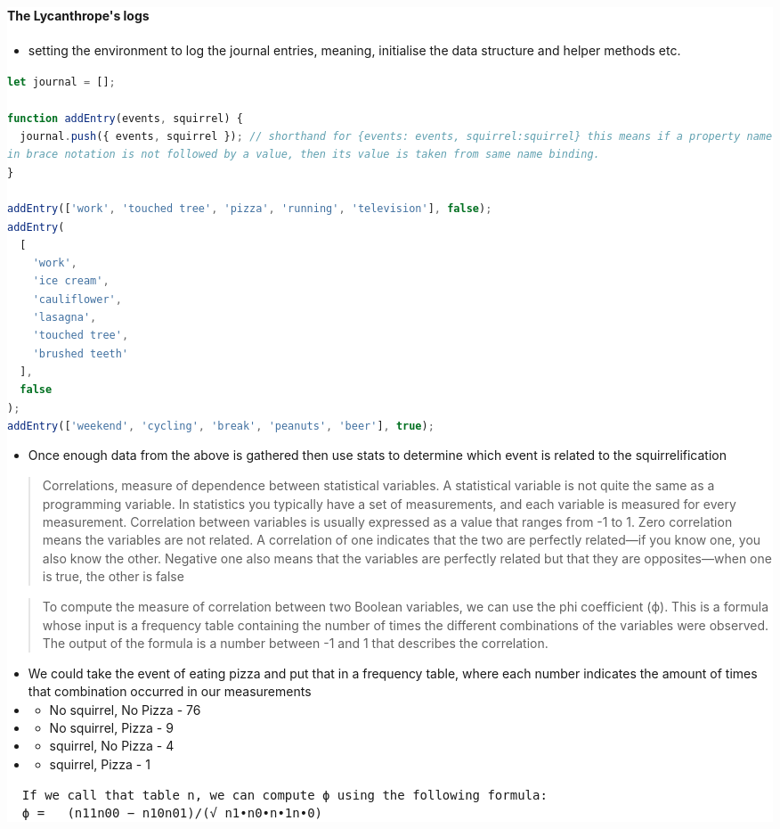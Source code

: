 #### The Lycanthrope's logs

- setting the environment to log the journal entries, meaning, initialise the data structure and helper methods etc.

```javascript
let journal = [];

function addEntry(events, squirrel) {
  journal.push({ events, squirrel }); // shorthand for {events: events, squirrel:squirrel} this means if a property name in brace notation is not followed by a value, then its value is taken from same name binding.
}

addEntry(['work', 'touched tree', 'pizza', 'running', 'television'], false);
addEntry(
  [
    'work',
    'ice cream',
    'cauliflower',
    'lasagna',
    'touched tree',
    'brushed teeth'
  ],
  false
);
addEntry(['weekend', 'cycling', 'break', 'peanuts', 'beer'], true);
```

- Once enough data from the above is gathered then use stats to determine which event is related to the squirrelification

> Correlations, measure of dependence between statistical variables. A statistical variable is not quite the same as a programming variable. In statistics you typically have a set of measurements, and each variable is measured for every measurement. Correlation between variables is usually expressed as a value that ranges from -1 to 1. Zero correlation means the variables are not related. A correlation of one indicates that the two are perfectly related—if you know one, you also know the other. Negative one also means that the variables are perfectly related but that they are opposites—when one is true, the other is false

> To compute the measure of correlation between two Boolean variables, we can use the phi coefficient (ϕ). This is a formula whose input is a frequency table containing the number of times the different combinations of the variables were observed. The output of the formula is a number between -1 and 1 that describes the correlation.

- We could take the event of eating pizza and put that in a frequency table, where each number indicates the amount of times that combination occurred in our measurements
- - No squirrel, No Pizza - 76
- - No squirrel, Pizza - 9
- - squirrel, No Pizza - 4
- - squirrel, Pizza - 1

<pre>
  If we call that table n, we can compute ϕ using the following formula:
  ϕ =	(n11n00 − n10n01)/(√ n1•n0•n•1n•0)
</pre>
